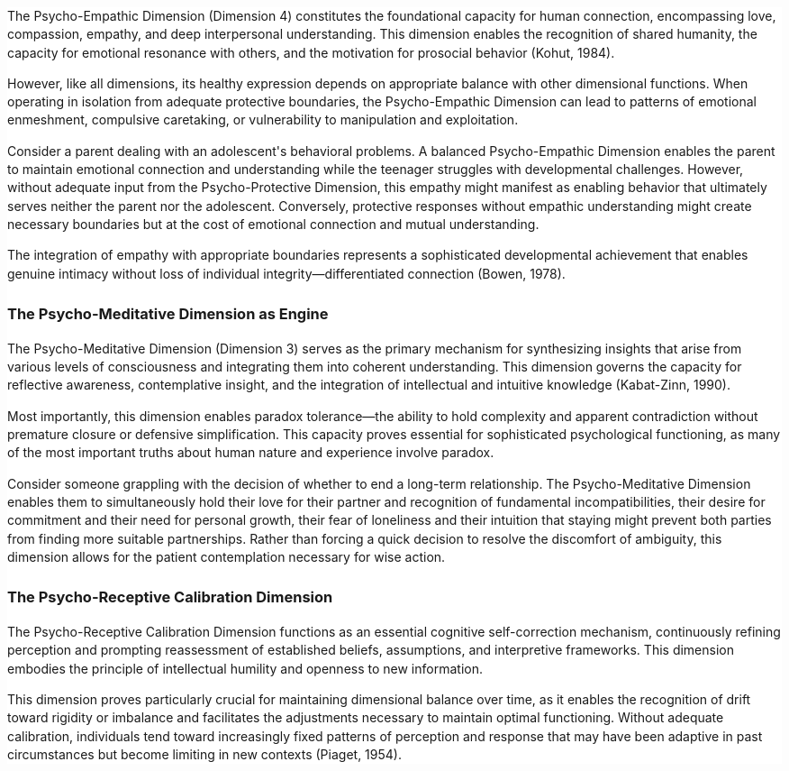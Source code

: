 The Psycho-Empathic Dimension (Dimension 4) constitutes the foundational capacity for human connection, encompassing love, compassion, empathy, and deep interpersonal understanding. This dimension enables the recognition of shared humanity, the capacity for emotional resonance with others, and the motivation for prosocial behavior (Kohut, 1984).

However, like all dimensions, its healthy expression depends on appropriate balance with other dimensional functions. When operating in isolation from adequate protective boundaries, the Psycho-Empathic Dimension can lead to patterns of emotional enmeshment, compulsive caretaking, or vulnerability to manipulation and exploitation.


Consider a parent dealing with an adolescent's behavioral problems. A balanced Psycho-Empathic Dimension enables the parent to maintain emotional connection and understanding while the teenager struggles with developmental challenges. However, without adequate input from the Psycho-Protective Dimension, this empathy might manifest as enabling behavior that ultimately serves neither the parent nor the adolescent. Conversely, protective responses without empathic understanding might create necessary boundaries but at the cost of emotional connection and mutual understanding.

The integration of empathy with appropriate boundaries represents a sophisticated developmental achievement that enables genuine intimacy without loss of individual integrity—differentiated connection (Bowen, 1978).

### The Psycho-Meditative Dimension as Engine

The Psycho-Meditative Dimension (Dimension 3) serves as the primary mechanism for synthesizing insights that arise from various levels of consciousness and integrating them into coherent understanding. This dimension governs the capacity for reflective awareness, contemplative insight, and the integration of intellectual and intuitive knowledge (Kabat-Zinn, 1990).

Most importantly, this dimension enables paradox tolerance—the ability to hold complexity and apparent contradiction without premature closure or defensive simplification. This capacity proves essential for sophisticated psychological functioning, as many of the most important truths about human nature and experience involve paradox.


Consider someone grappling with the decision of whether to end a long-term relationship. The Psycho-Meditative Dimension enables them to simultaneously hold their love for their partner and recognition of fundamental incompatibilities, their desire for commitment and their need for personal growth, their fear of loneliness and their intuition that staying might prevent both parties from finding more suitable partnerships. Rather than forcing a quick decision to resolve the discomfort of ambiguity, this dimension allows for the patient contemplation necessary for wise action.

### The Psycho-Receptive Calibration Dimension

The Psycho-Receptive Calibration Dimension functions as an essential cognitive self-correction mechanism, continuously refining perception and prompting reassessment of established beliefs, assumptions, and interpretive frameworks. This dimension embodies the principle of intellectual humility and openness to new information.

This dimension proves particularly crucial for maintaining dimensional balance over time, as it enables the recognition of drift toward rigidity or imbalance and facilitates the adjustments necessary to maintain optimal functioning. Without adequate calibration, individuals tend toward increasingly fixed patterns of perception and response that may have been adaptive in past circumstances but become limiting in new contexts (Piaget, 1954).
